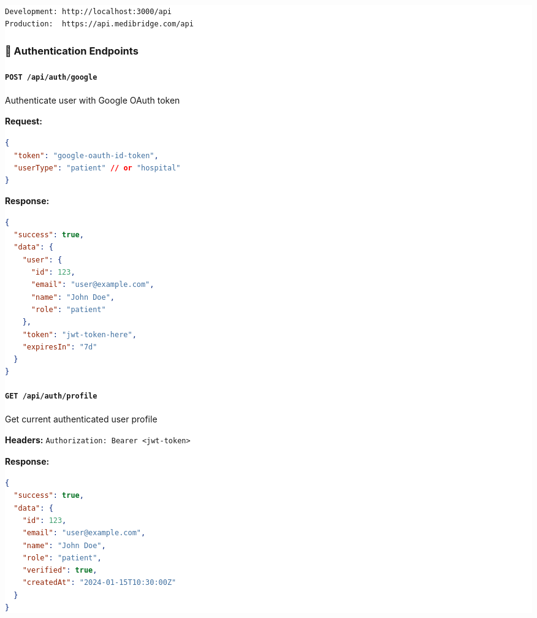 ```
Development: http://localhost:3000/api
Production:  https://api.medibridge.com/api
```

### 🔑 Authentication Endpoints

#### `POST /api/auth/google`

Authenticate user with Google OAuth token

**Request:**

```json
{
  "token": "google-oauth-id-token",
  "userType": "patient" // or "hospital"
}
```

**Response:**

```json
{
  "success": true,
  "data": {
    "user": {
      "id": 123,
      "email": "user@example.com",
      "name": "John Doe",
      "role": "patient"
    },
    "token": "jwt-token-here",
    "expiresIn": "7d"
  }
}
```

#### `GET /api/auth/profile`

Get current authenticated user profile

**Headers:** `Authorization: Bearer <jwt-token>`

**Response:**

```json
{
  "success": true,
  "data": {
    "id": 123,
    "email": "user@example.com",
    "name": "John Doe",
    "role": "patient",
    "verified": true,
    "createdAt": "2024-01-15T10:30:00Z"
  }
}
```
